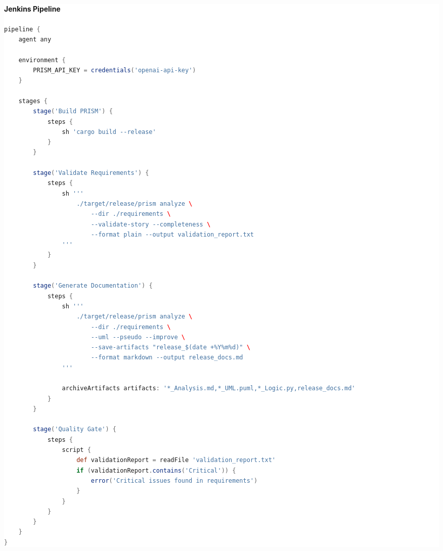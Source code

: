 #### Jenkins Pipeline
```groovy
pipeline {
    agent any
    
    environment {
        PRISM_API_KEY = credentials('openai-api-key')
    }
    
    stages {
        stage('Build PRISM') {
            steps {
                sh 'cargo build --release'
            }
        }
        
        stage('Validate Requirements') {
            steps {
                sh '''
                    ./target/release/prism analyze \
                        --dir ./requirements \
                        --validate-story --completeness \
                        --format plain --output validation_report.txt
                '''
            }
        }
        
        stage('Generate Documentation') {
            steps {
                sh '''
                    ./target/release/prism analyze \
                        --dir ./requirements \
                        --uml --pseudo --improve \
                        --save-artifacts "release_$(date +%Y%m%d)" \
                        --format markdown --output release_docs.md
                '''
                
                archiveArtifacts artifacts: '*_Analysis.md,*_UML.puml,*_Logic.py,release_docs.md'
            }
        }
        
        stage('Quality Gate') {
            steps {
                script {
                    def validationReport = readFile 'validation_report.txt'
                    if (validationReport.contains('Critical')) {
                        error('Critical issues found in requirements')
                    }
                }
            }
        }
    }
}
```
